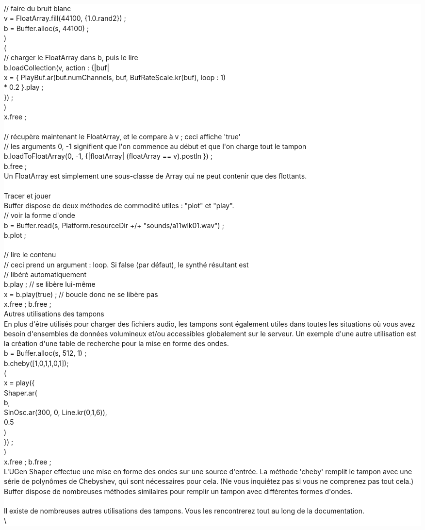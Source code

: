 // faire du bruit blanc\
v = FloatArray.fill(44100, {1.0.rand2}) ;\
b = Buffer.alloc(s, 44100) ;\
)\
(\
// charger le FloatArray dans b, puis le lire\
b.loadCollection(v, action : {\|buf\|\
x = { PlayBuf.ar(buf.numChannels, buf, BufRateScale.kr(buf), loop : 1)\
\* 0.2 }.play ;\
}) ;\
)\
x.free ;\
\
// récupère maintenant le FloatArray, et le compare à v ; ceci affiche
\'true\'\
// les arguments 0, -1 signifient que l\'on commence au début et que
l\'on charge tout le tampon\
b.loadToFloatArray(0, -1, {\|floatArray\| (floatArray == v).postln }) ;\
b.free ;\
Un FloatArray est simplement une sous-classe de Array qui ne peut
contenir que des flottants.\
\
Tracer et jouer\
Buffer dispose de deux méthodes de commodité utiles : \"plot\" et
\"play\".\
// voir la forme d\'onde\
b = Buffer.read(s, Platform.resourceDir +/+ \"sounds/a11wlk01.wav\") ;\
b.plot ;\
\
// lire le contenu\
// ceci prend un argument : loop. Si false (par défaut), le synthé
résultant est\
// libéré automatiquement\
b.play ; // se libère lui-même\
x = b.play(true) ; // boucle donc ne se libère pas\
x.free ; b.free ;\
Autres utilisations des tampons\
En plus d\'être utilisés pour charger des fichiers audio, les tampons
sont également utiles dans toutes les situations où vous avez besoin
d\'ensembles de données volumineux et/ou accessibles globalement sur le
serveur. Un exemple d\'une autre utilisation est la création d\'une
table de recherche pour la mise en forme des ondes.\
b = Buffer.alloc(s, 512, 1) ;\
b.cheby(\[1,0,1,1,0,1\]);\
(\
x = play({\
Shaper.ar(\
b,\
SinOsc.ar(300, 0, Line.kr(0,1,6)),\
0.5\
)\
}) ;\
)\
x.free ; b.free ;\
L\'UGen Shaper effectue une mise en forme des ondes sur une source
d\'entrée. La méthode \'cheby\' remplit le tampon avec une série de
polynômes de Chebyshev, qui sont nécessaires pour cela. (Ne vous
inquiétez pas si vous ne comprenez pas tout cela.) Buffer dispose de
nombreuses méthodes similaires pour remplir un tampon avec différentes
formes d\'ondes.\
\
Il existe de nombreuses autres utilisations des tampons. Vous les
rencontrerez tout au long de la documentation.\
\